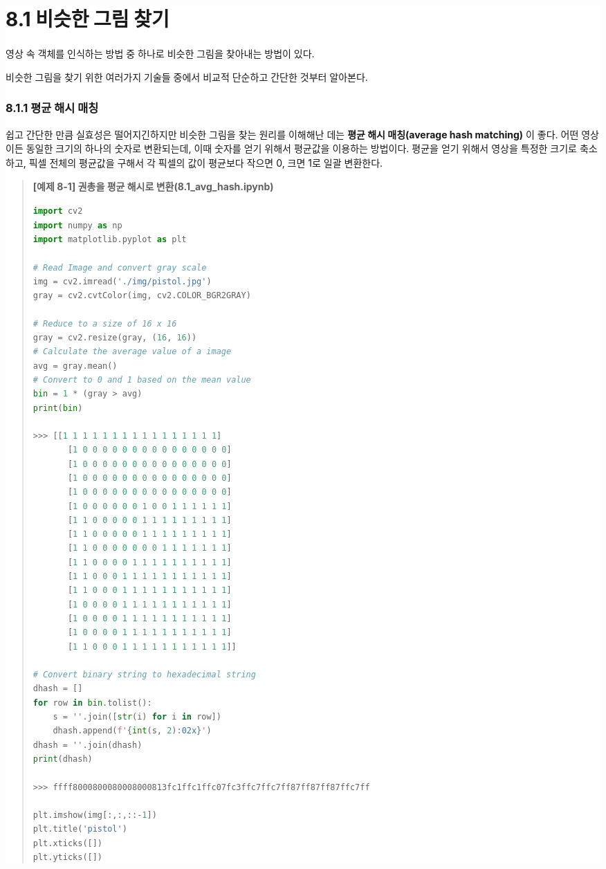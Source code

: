 # 8.1 비슷한 그림 찾기

영상 속 객체를 인식하는 방법 중 하나로 비슷한 그림을 찾아내는 방법이 있다. 

비슷한 그림을 찾기 위한 여러가지 기술들 중에서 비교적 단순하고 간단한 것부터 알아본다.

### 8.1.1 평균 해시 매칭

쉽고 간단한 만큼 실효성은 떨어지긴하지만 비슷한 그림을 찾는 원리를 이해해난 데는 **평균 해시 매칭(average hash matching)** 이 좋다. 어떤 영상이든 동일한 크기의 하나의 숫자로 변환되는데, 이때 숫자를 얻기 위해서 평균값을 이용하는 방법이다. 평균을 얻기 위해서 영상을 특정한 크기로 축소하고, 픽셀 전체의 평균값을 구해서 각 픽셀의 값이 평균보다 작으면 0, 크면 1로 일괄 변환한다.

> **[예제 8-1] 권총을 평균 해시로 변환(8.1_avg_hash.ipynb)**
> 
> 
> ```python
> import cv2
> import numpy as np
> import matplotlib.pyplot as plt
> 
> # Read Image and convert gray scale
> img = cv2.imread('./img/pistol.jpg')
> gray = cv2.cvtColor(img, cv2.COLOR_BGR2GRAY)
> 
> # Reduce to a size of 16 x 16
> gray = cv2.resize(gray, (16, 16))
> # Calculate the average value of a image
> avg = gray.mean()
> # Convert to 0 and 1 based on the mean value
> bin = 1 * (gray > avg)
> print(bin)
> 
> >>> [[1 1 1 1 1 1 1 1 1 1 1 1 1 1 1 1]
> 		 [1 0 0 0 0 0 0 0 0 0 0 0 0 0 0 0]
> 		 [1 0 0 0 0 0 0 0 0 0 0 0 0 0 0 0]
> 		 [1 0 0 0 0 0 0 0 0 0 0 0 0 0 0 0]
> 		 [1 0 0 0 0 0 0 0 0 0 0 0 0 0 0 0]
> 		 [1 0 0 0 0 0 0 1 0 0 1 1 1 1 1 1]
> 		 [1 1 0 0 0 0 0 1 1 1 1 1 1 1 1 1]
> 		 [1 1 0 0 0 0 0 1 1 1 1 1 1 1 1 1]
> 		 [1 1 0 0 0 0 0 0 0 1 1 1 1 1 1 1]
> 		 [1 1 0 0 0 0 1 1 1 1 1 1 1 1 1 1]
> 		 [1 1 0 0 0 1 1 1 1 1 1 1 1 1 1 1]
> 		 [1 1 0 0 0 1 1 1 1 1 1 1 1 1 1 1]
> 		 [1 0 0 0 0 1 1 1 1 1 1 1 1 1 1 1]
> 		 [1 0 0 0 0 1 1 1 1 1 1 1 1 1 1 1]
> 		 [1 0 0 0 0 1 1 1 1 1 1 1 1 1 1 1]
> 		 [1 1 0 0 0 1 1 1 1 1 1 1 1 1 1 1]]
> 
> # Convert binary string to hexadecimal string
> dhash = []
> for row in bin.tolist():
>     s = ''.join([str(i) for i in row])
>     dhash.append(f'{int(s, 2):02x}')
> dhash = ''.join(dhash)
> print(dhash)
> 
> >>> ffff8000800080008000813fc1ffc1ffc07fc3ffc7ffc7ff87ff87ff87ffc7ff
> 
> plt.imshow(img[:,:,::-1])
> plt.title('pistol')
> plt.xticks([])
> plt.yticks([])
